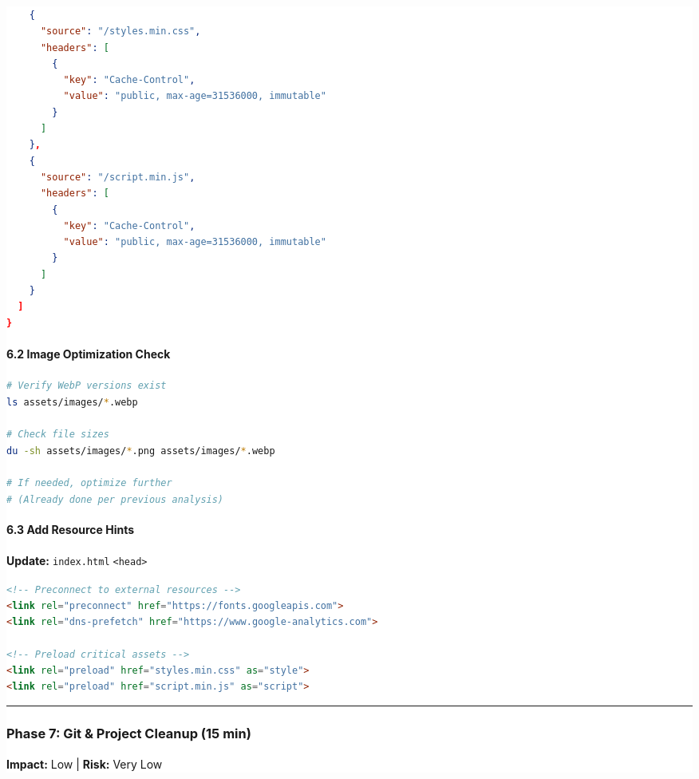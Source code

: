 ```json
    {
      "source": "/styles.min.css",
      "headers": [
        {
          "key": "Cache-Control",
          "value": "public, max-age=31536000, immutable"
        }
      ]
    },
    {
      "source": "/script.min.js",
      "headers": [
        {
          "key": "Cache-Control",
          "value": "public, max-age=31536000, immutable"
        }
      ]
    }
  ]
}
```

#### 6.2 Image Optimization Check
```bash
# Verify WebP versions exist
ls assets/images/*.webp

# Check file sizes
du -sh assets/images/*.png assets/images/*.webp

# If needed, optimize further
# (Already done per previous analysis)
```

#### 6.3 Add Resource Hints
**Update:** `index.html` `<head>`

```html
<!-- Preconnect to external resources -->
<link rel="preconnect" href="https://fonts.googleapis.com">
<link rel="dns-prefetch" href="https://www.google-analytics.com">

<!-- Preload critical assets -->
<link rel="preload" href="styles.min.css" as="style">
<link rel="preload" href="script.min.js" as="script">
```

---

### **Phase 7: Git & Project Cleanup** (15 min)
**Impact:** Low | **Risk:** Very Low
